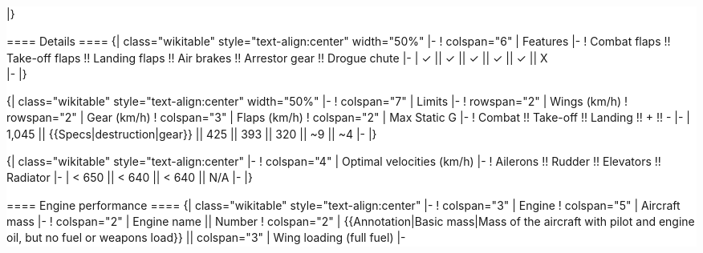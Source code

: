 |}

==== Details ====
{| class="wikitable" style="text-align:center" width="50%"
|-
! colspan="6" | Features
|-
! Combat flaps !! Take-off flaps !! Landing flaps !! Air brakes !! Arrestor gear !! Drogue chute
|-
| ✓ || ✓ || ✓ || ✓ || ✓ || X     
|-
|}

{| class="wikitable" style="text-align:center" width="50%"
|-
! colspan="7" | Limits
|-
! rowspan="2" | Wings (km/h)
! rowspan="2" | Gear (km/h)
! colspan="3" | Flaps (km/h)
! colspan="2" | Max Static G
|-
! Combat !! Take-off !! Landing !! + !! -
|-
| 1,045  || {{Specs|destruction|gear}} || 425 || 393 || 320 || ~9 || ~4
|-
|}

{| class="wikitable" style="text-align:center"
|-
! colspan="4" | Optimal velocities (km/h)
|-
! Ailerons !! Rudder !! Elevators !! Radiator
|-
| < 650 || < 640 || < 640 || N/A
|-
|}

==== Engine performance ====
{| class="wikitable" style="text-align:center"
|-
! colspan="3" | Engine
! colspan="5" | Aircraft mass
|-
! colspan="2" | Engine name || Number
! colspan="2" | {{Annotation|Basic mass|Mass of the aircraft with pilot and engine oil, but no fuel or weapons load}} || colspan="3" | Wing loading (full fuel)
|-